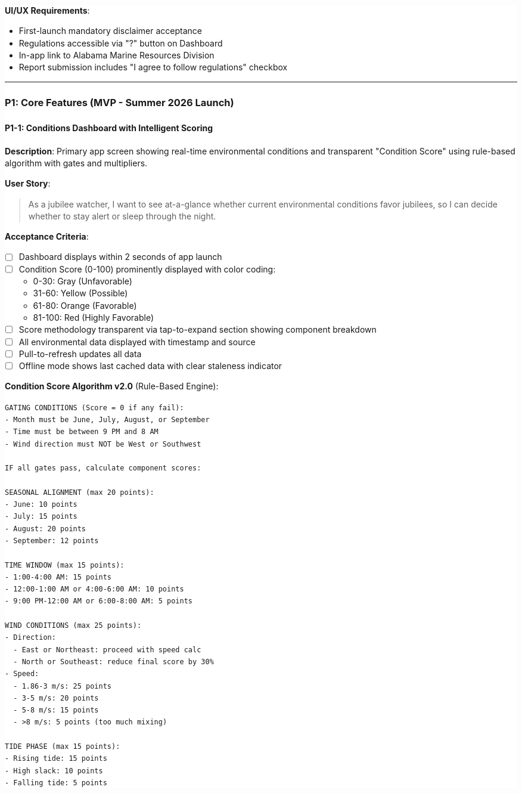 **UI/UX Requirements**:
- First-launch mandatory disclaimer acceptance
- Regulations accessible via "?" button on Dashboard
- In-app link to Alabama Marine Resources Division
- Report submission includes "I agree to follow regulations" checkbox

---

### P1: Core Features (MVP - Summer 2026 Launch)

#### P1-1: Conditions Dashboard with Intelligent Scoring

**Description**: Primary app screen showing real-time environmental conditions and transparent "Condition Score" using rule-based algorithm with gates and multipliers.

**User Story**:
> As a jubilee watcher, I want to see at-a-glance whether current environmental conditions favor jubilees, so I can decide whether to stay alert or sleep through the night.

**Acceptance Criteria**:
- [ ] Dashboard displays within 2 seconds of app launch
- [ ] Condition Score (0-100) prominently displayed with color coding:
  - 0-30: Gray (Unfavorable)
  - 31-60: Yellow (Possible)
  - 61-80: Orange (Favorable)
  - 81-100: Red (Highly Favorable)
- [ ] Score methodology transparent via tap-to-expand section showing component breakdown
- [ ] All environmental data displayed with timestamp and source
- [ ] Pull-to-refresh updates all data
- [ ] Offline mode shows last cached data with clear staleness indicator

**Condition Score Algorithm v2.0** (Rule-Based Engine):

```
GATING CONDITIONS (Score = 0 if any fail):
- Month must be June, July, August, or September
- Time must be between 9 PM and 8 AM
- Wind direction must NOT be West or Southwest

IF all gates pass, calculate component scores:

SEASONAL ALIGNMENT (max 20 points):
- June: 10 points
- July: 15 points  
- August: 20 points
- September: 12 points

TIME WINDOW (max 15 points):
- 1:00-4:00 AM: 15 points
- 12:00-1:00 AM or 4:00-6:00 AM: 10 points
- 9:00 PM-12:00 AM or 6:00-8:00 AM: 5 points

WIND CONDITIONS (max 25 points):
- Direction:
  - East or Northeast: proceed with speed calc
  - North or Southeast: reduce final score by 30%
- Speed:
  - 1.86-3 m/s: 25 points
  - 3-5 m/s: 20 points
  - 5-8 m/s: 15 points
  - >8 m/s: 5 points (too much mixing)

TIDE PHASE (max 15 points):
- Rising tide: 15 points
- High slack: 10 points
- Falling tide: 5 points
```